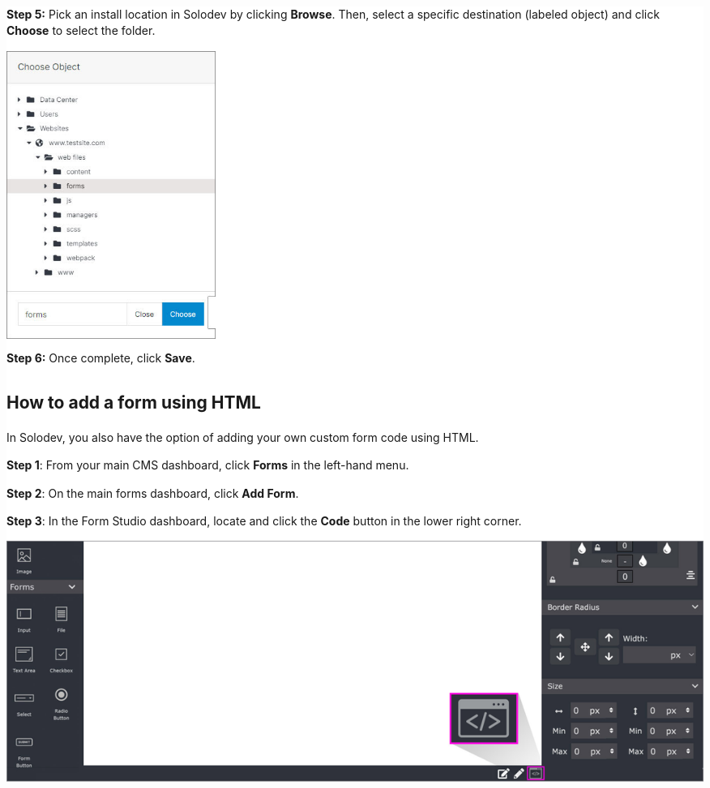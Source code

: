 **Step 5:** Pick an install location in Solodev by clicking **Browse**. Then, select a specific destination (labeled object) and click **Choose** to select the folder.

<img src="../../../images/choose-object-form.jpg" alt="form browse" style="width: 30%; display: block"></a>

**Step 6:** Once complete, click **Save**.

## How to add a form using HTML

In Solodev, you also have the option of adding your own custom form code using HTML.

**Step 1**: From your main CMS dashboard, click **Forms** in the left-hand menu.

**Step 2**: On the main forms dashboard, click **Add Form**. 

**Step 3**: In the Form Studio dashboard, locate and click the **Code** button in the lower right corner. 

<img src="../../../images/add-form-html.jpg" alt="form browse" style="width: 100%; display: block"></a>
